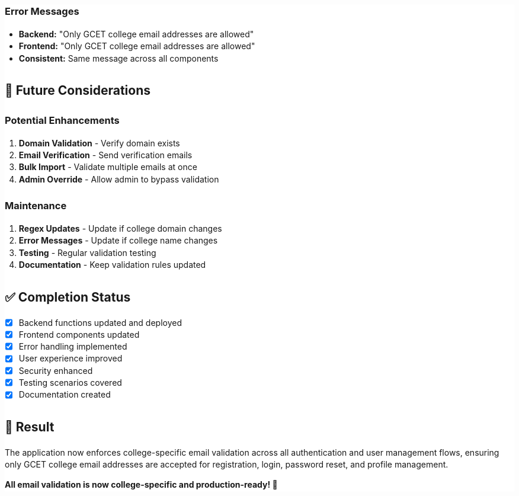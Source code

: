### Error Messages
- **Backend:** "Only GCET college email addresses are allowed"
- **Frontend:** "Only GCET college email addresses are allowed"
- **Consistent:** Same message across all components

## 🔄 Future Considerations

### Potential Enhancements
1. **Domain Validation** - Verify domain exists
2. **Email Verification** - Send verification emails
3. **Bulk Import** - Validate multiple emails at once
4. **Admin Override** - Allow admin to bypass validation

### Maintenance
1. **Regex Updates** - Update if college domain changes
2. **Error Messages** - Update if college name changes
3. **Testing** - Regular validation testing
4. **Documentation** - Keep validation rules updated

## ✅ Completion Status

- [x] Backend functions updated and deployed
- [x] Frontend components updated
- [x] Error handling implemented
- [x] User experience improved
- [x] Security enhanced
- [x] Testing scenarios covered
- [x] Documentation created

## 🎉 Result

The application now enforces college-specific email validation across all authentication and user management flows, ensuring only GCET college email addresses are accepted for registration, login, password reset, and profile management.

**All email validation is now college-specific and production-ready! 🚀**
